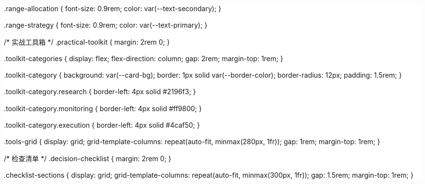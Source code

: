   .range-allocation {
    font-size: 0.9rem;
    color: var(--text-secondary);
  }

  .range-strategy {
    font-size: 0.9rem;
    color: var(--text-primary);
  }

  /* 实战工具箱 */
  .practical-toolkit {
    margin: 2rem 0;
  }

  .toolkit-categories {
    display: flex;
    flex-direction: column;
    gap: 2rem;
    margin-top: 1rem;
  }

  .toolkit-category {
    background: var(--card-bg);
    border: 1px solid var(--border-color);
    border-radius: 12px;
    padding: 1.5rem;
  }

  .toolkit-category.research {
    border-left: 4px solid #2196f3;
  }

  .toolkit-category.monitoring {
    border-left: 4px solid #ff9800;
  }

  .toolkit-category.execution {
    border-left: 4px solid #4caf50;
  }

  .tools-grid {
    display: grid;
    grid-template-columns: repeat(auto-fit, minmax(280px, 1fr));
    gap: 1rem;
    margin-top: 1rem;
  }

  /* 检查清单 */
  .decision-checklist {
    margin: 2rem 0;
  }

  .checklist-sections {
    display: grid;
    grid-template-columns: repeat(auto-fit, minmax(300px, 1fr));
    gap: 1.5rem;
    margin-top: 1rem;
  }
